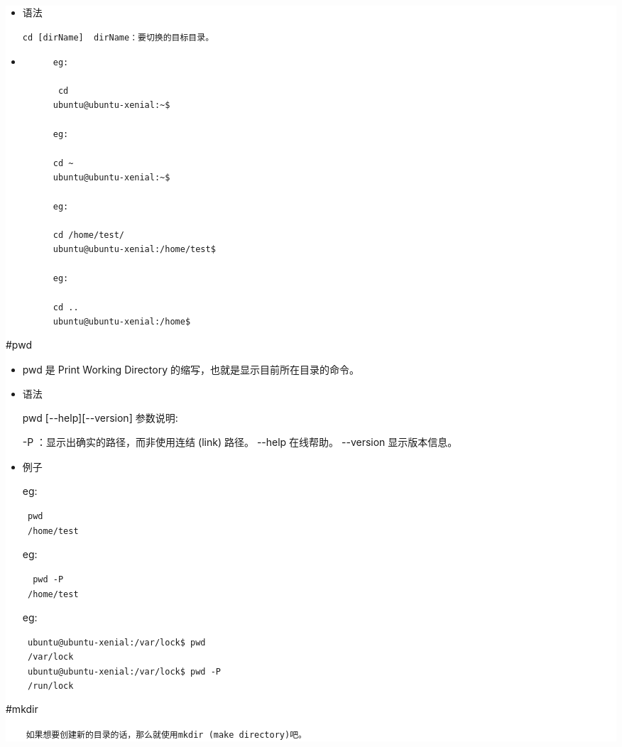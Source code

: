    *    语法
        
            cd [dirName]  dirName：要切换的目标目录。
            
   *
               eg:
               
                cd
               ubuntu@ubuntu-xenial:~$
               
               eg:
               
               cd ~
               ubuntu@ubuntu-xenial:~$
               
               eg:
               
               cd /home/test/
               ubuntu@ubuntu-xenial:/home/test$
               
               eg:
               
               cd ..
               ubuntu@ubuntu-xenial:/home$
               
#pwd

   *   pwd 是 Print Working Directory 的缩写，也就是显示目前所在目录的命令。
   
   *   语法
   
        pwd [--help][--version]
        参数说明:
        
        -P ：显示出确实的路径，而非使用连结 (link) 路径。
        --help 在线帮助。
        --version 显示版本信息。
        
   *   例子
   
        eg:
            
            pwd
            /home/test
            
        eg:
            
             pwd -P
            /home/test
            
        eg:
            
            ubuntu@ubuntu-xenial:/var/lock$ pwd
            /var/lock
            ubuntu@ubuntu-xenial:/var/lock$ pwd -P
            /run/lock                    
                                                                 
                                                                
#mkdir
        
        如果想要创建新的目录的话，那么就使用mkdir (make directory)吧。
        